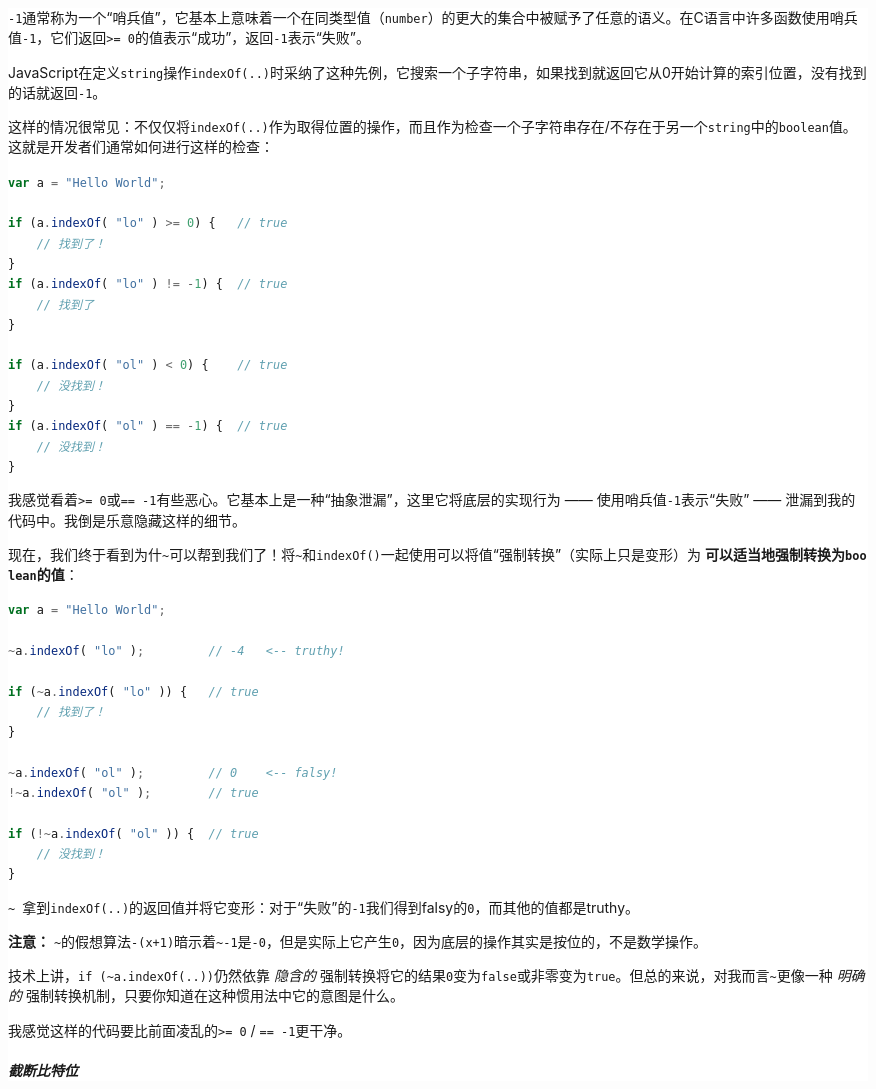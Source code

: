 `-1`通常称为一个“哨兵值”，它基本上意味着一个在同类型值（`number`）的更大的集合中被赋予了任意的语义。在C语言中许多函数使用哨兵值`-1`，它们返回`>= 0`的值表示“成功”，返回`-1`表示“失败”。

JavaScript在定义`string`操作`indexOf(..)`时采纳了这种先例，它搜索一个子字符串，如果找到就返回它从0开始计算的索引位置，没有找到的话就返回`-1`。

这样的情况很常见：不仅仅将`indexOf(..)`作为取得位置的操作，而且作为检查一个子字符串存在/不存在于另一个`string`中的`boolean`值。这就是开发者们通常如何进行这样的检查：

```js
var a = "Hello World";

if (a.indexOf( "lo" ) >= 0) {	// true
	// 找到了！
}
if (a.indexOf( "lo" ) != -1) {	// true
	// 找到了
}

if (a.indexOf( "ol" ) < 0) {	// true
	// 没找到！
}
if (a.indexOf( "ol" ) == -1) {	// true
	// 没找到！
}
```

我感觉看着`>= 0`或`== -1`有些恶心。它基本上是一种“抽象泄漏”，这里它将底层的实现行为 —— 使用哨兵值`-1`表示“失败” —— 泄漏到我的代码中。我倒是乐意隐藏这样的细节。

现在，我们终于看到为什`~`可以帮到我们了！将`~`和`indexOf()`一起使用可以将值“强制转换”（实际上只是变形）为 **可以适当地强制转换为`boolean`的值**：

```js
var a = "Hello World";

~a.indexOf( "lo" );			// -4   <-- truthy!

if (~a.indexOf( "lo" )) {	// true
	// 找到了！
}

~a.indexOf( "ol" );			// 0    <-- falsy!
!~a.indexOf( "ol" );		// true

if (!~a.indexOf( "ol" )) {	// true
	// 没找到！
}
```

`~ `拿到`indexOf(..)`的返回值并将它变形：对于“失败”的`-1`我们得到falsy的`0`，而其他的值都是truthy。

**注意：** `~`的假想算法`-(x+1)`暗示着`~-1`是`-0`，但是实际上它产生`0`，因为底层的操作其实是按位的，不是数学操作。

技术上讲，`if (~a.indexOf(..))`仍然依靠 *隐含的* 强制转换将它的结果`0`变为`false`或非零变为`true`。但总的来说，对我而言`~`更像一种 *明确的* 强制转换机制，只要你知道在这种惯用法中它的意图是什么。

我感觉这样的代码要比前面凌乱的`>= 0` / `== -1`更干净。

##### 截断比特位
